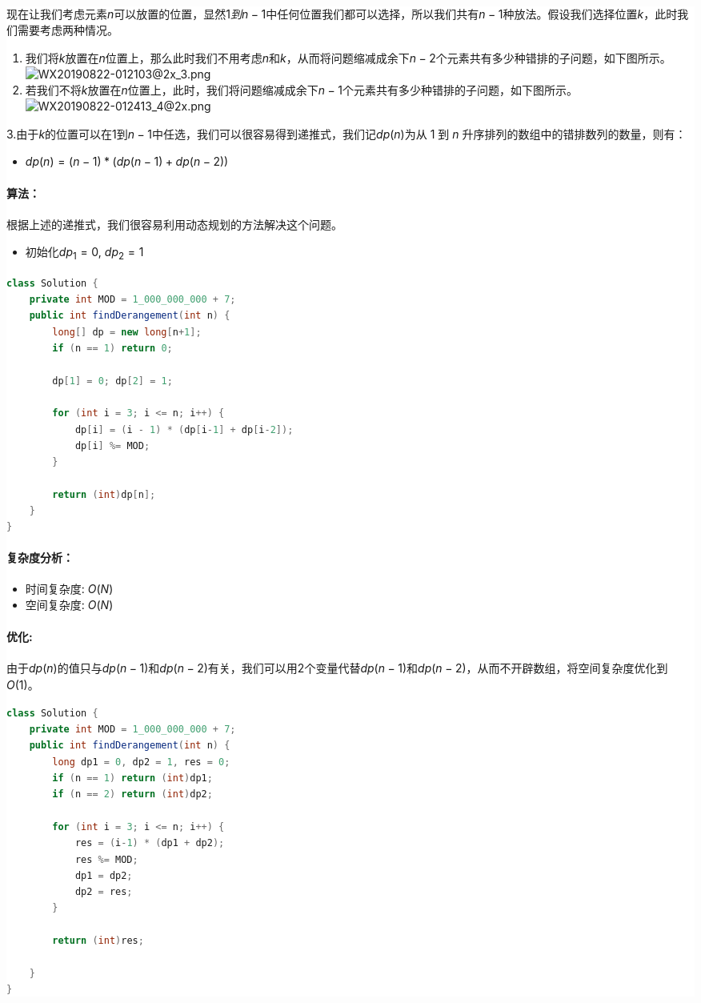 现在让我们考虑元素$n$可以放置的位置，显然$1到n-1$中任何位置我们都可以选择，所以我们共有$n-1$种放法。假设我们选择位置$k$，此时我们需要考虑两种情况。
1. 我们将$k$放置在$n$位置上，那么此时我们不用考虑$n$和$k$，从而将问题缩减成余下$n-2$个元素共有多少种错排的子问题，如下图所示。
![WX20190822-012103@2x_3.png](https://pic.leetcode-cn.com/740fc540c07cb22118418b2cc2aa39c565e31d47095d5c2d44fe04e9981f84ad-WX20190822-012103@2x_3.png)
2. 若我们不将$k$放置在$n$位置上，此时，我们将问题缩减成余下$n-1$个元素共有多少种错排的子问题，如下图所示。
![WX20190822-012413_4@2x.png](https://pic.leetcode-cn.com/1971776347e2de100d111d417696004f4d94b306492fd618a72001880dca7fa2-WX20190822-012413_4@2x.png)

3.由于$k$的位置可以在$1$到$n-1$中任选，我们可以很容易得到递推式，我们记$dp(n)$为从 $1$ 到 $n$ 升序排列的数组中的错排数列的数量，则有：
- $dp(n) = (n-1) * (dp(n-1) + dp(n-2))$
    
#### 算法：
根据上述的递推式，我们很容易利用动态规划的方法解决这个问题。
- 初始化$dp_1 = 0$, $dp_2 = 1$ 

```java []
class Solution {
	private int MOD = 1_000_000_000 + 7;
    public int findDerangement(int n) {
        long[] dp = new long[n+1];
        if (n == 1) return 0;

        dp[1] = 0; dp[2] = 1;

        for (int i = 3; i <= n; i++) {
        	dp[i] = (i - 1) * (dp[i-1] + dp[i-2]);
        	dp[i] %= MOD;
        }

        return (int)dp[n];
    }
}
```

#### 复杂度分析：
- 时间复杂度: $O(N)$
- 空间复杂度: $O(N)$


#### 优化:
由于$dp(n)$的值只与$dp(n-1)$和$dp(n-2)$有关，我们可以用$2$个变量代替$dp(n-1)$和$dp(n-2)$，从而不开辟数组，将空间复杂度优化到$O(1)$。
```java []
class Solution {
	private int MOD = 1_000_000_000 + 7;
    public int findDerangement(int n) {
        long dp1 = 0, dp2 = 1, res = 0;
        if (n == 1) return (int)dp1;
        if (n == 2) return (int)dp2;

        for (int i = 3; i <= n; i++) {
        	res = (i-1) * (dp1 + dp2);
        	res %= MOD;
        	dp1 = dp2;
        	dp2 = res;
        }

        return (int)res;

    }
}
```


[错位排列]: https://zhuanlan.zhihu.com/p/35318996